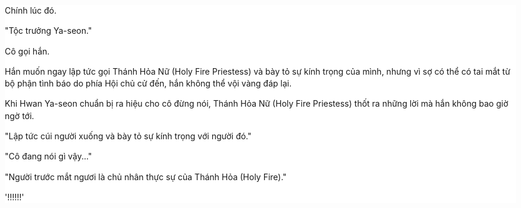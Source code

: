 Chính lúc đó.

"Tộc trưởng Ya-seon."

Cô gọi hắn.

Hắn muốn ngay lập tức gọi Thánh Hỏa Nữ (Holy Fire Priestess) và bày tỏ sự kính trọng của mình, nhưng vì sợ có thể có tai mắt từ bộ phận tình báo do phía Hội chủ cử đến, hắn không thể vội vàng đáp lại.

Khi Hwan Ya-seon chuẩn bị ra hiệu cho cô đừng nói, Thánh Hỏa Nữ (Holy Fire Priestess) thốt ra những lời mà hắn không bao giờ ngờ tới.

"Lập tức cúi người xuống và bày tỏ sự kính trọng với người đó."

"Cô đang nói gì vậy..."

"Người trước mắt ngươi là chủ nhân thực sự của Thánh Hỏa (Holy Fire)."

'!!!!!!'